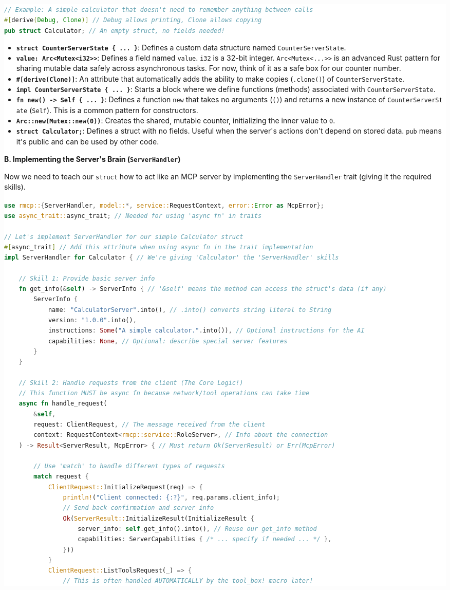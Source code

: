 ```rust
// Example: A simple calculator that doesn't need to remember anything between calls
#[derive(Debug, Clone)] // Debug allows printing, Clone allows copying
pub struct Calculator; // An empty struct, no fields needed!
```
* **`struct CounterServerState { ... }`**: Defines a custom data structure named `CounterServerState`.
* **`value: Arc<Mutex<i32>>`**: Defines a field named `value`. `i32` is a 32-bit integer. `Arc<Mutex<...>>` is an advanced Rust pattern for sharing mutable data safely across asynchronous tasks. For now, think of it as a safe box for our counter number.
* **`#[derive(Clone)]`**: An attribute that automatically adds the ability to make copies (`.clone()`) of `CounterServerState`.
* **`impl CounterServerState { ... }`**: Starts a block where we define functions (methods) associated with `CounterServerState`.
* **`fn new() -> Self { ... }`**: Defines a function `new` that takes no arguments (`()`) and returns a new instance of `CounterServerState` (`Self`). This is a common pattern for constructors.
* **`Arc::new(Mutex::new(0))`**: Creates the shared, mutable counter, initializing the inner value to `0`.
* **`struct Calculator;`**: Defines a struct with no fields. Useful when the server's actions don't depend on stored data. `pub` means it's public and can be used by other code.

**B. Implementing the Server's Brain (`ServerHandler`)**

Now we need to teach our `struct` how to act like an MCP server by implementing the `ServerHandler` trait (giving it the required skills).

```rust
use rmcp::{ServerHandler, model::*, service::RequestContext, error::Error as McpError};
use async_trait::async_trait; // Needed for using 'async fn' in traits

// Let's implement ServerHandler for our simple Calculator struct
#[async_trait] // Add this attribute when using async fn in the trait implementation
impl ServerHandler for Calculator { // We're giving 'Calculator' the 'ServerHandler' skills

    // Skill 1: Provide basic server info
    fn get_info(&self) -> ServerInfo { // '&self' means the method can access the struct's data (if any)
        ServerInfo {
            name: "CalculatorServer".into(), // .into() converts string literal to String
            version: "1.0.0".into(),
            instructions: Some("A simple calculator.".into()), // Optional instructions for the AI
            capabilities: None, // Optional: describe special server features
        }
    }

    // Skill 2: Handle requests from the client (The Core Logic!)
    // This function MUST be async fn because network/tool operations can take time
    async fn handle_request(
        &self,
        request: ClientRequest, // The message received from the client
        context: RequestContext<rmcp::service::RoleServer>, // Info about the connection
    ) -> Result<ServerResult, McpError> { // Must return Ok(ServerResult) or Err(McpError)

        // Use 'match' to handle different types of requests
        match request {
            ClientRequest::InitializeRequest(req) => {
                println!("Client connected: {:?}", req.params.client_info);
                // Send back confirmation and server info
                Ok(ServerResult::InitializeResult(InitializeResult {
                    server_info: self.get_info().into(), // Reuse our get_info method
                    capabilities: ServerCapabilities { /* ... specify if needed ... */ },
                }))
            }
            ClientRequest::ListToolsRequest(_) => {
                // This is often handled AUTOMATICALLY by the tool_box! macro later!
```